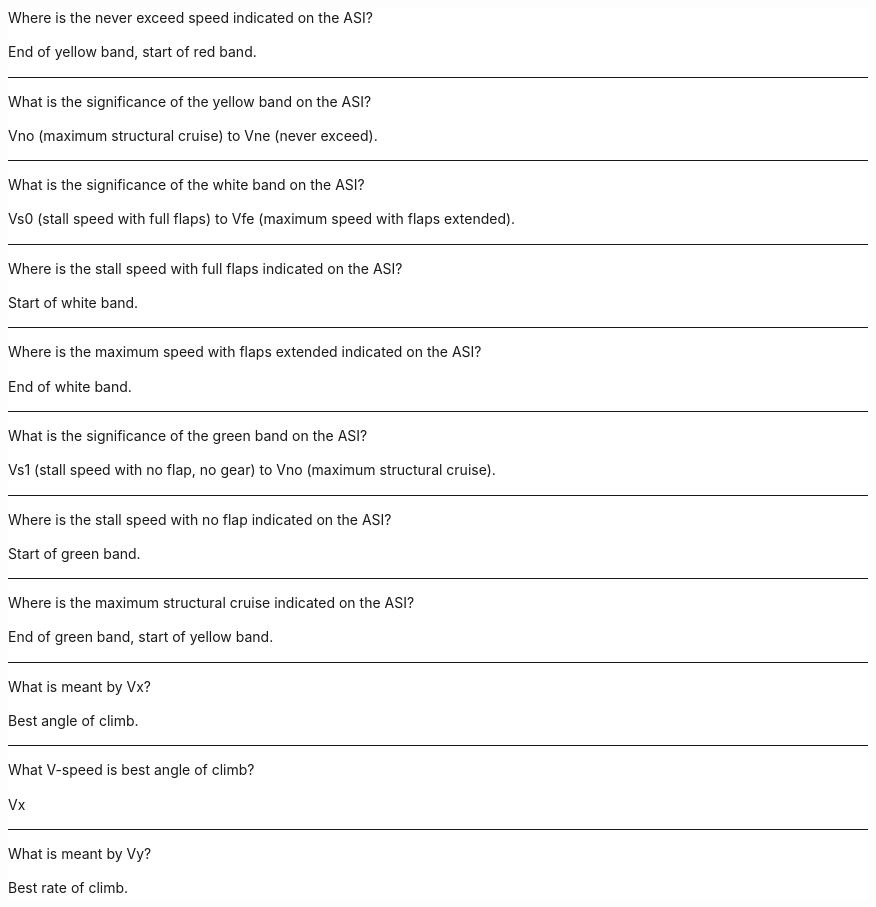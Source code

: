 Where is the never exceed speed indicated on the ASI?

End of yellow band, start of red band.

----

What is the significance of the yellow band on the ASI?

Vno (maximum structural cruise) to Vne (never exceed).

----

What is the significance of the white band on the ASI?

Vs0 (stall speed with full flaps) to Vfe (maximum speed with flaps extended).

----

Where is the stall speed with full flaps indicated on the ASI?

Start of white band.

----

Where is the maximum speed with flaps extended indicated on the ASI?

End of white band.

----

What is the significance of the green band on the ASI?

Vs1 (stall speed with no flap, no gear) to Vno (maximum structural cruise).

----

Where is the stall speed with no flap indicated on the ASI?

Start of green band.

----

Where is the maximum structural cruise indicated on the ASI?

End of green band, start of yellow band.

----

What is meant by Vx?

Best angle of climb.

----

What V-speed is best angle of climb?

Vx

----

What is meant by Vy?

Best rate of climb.
